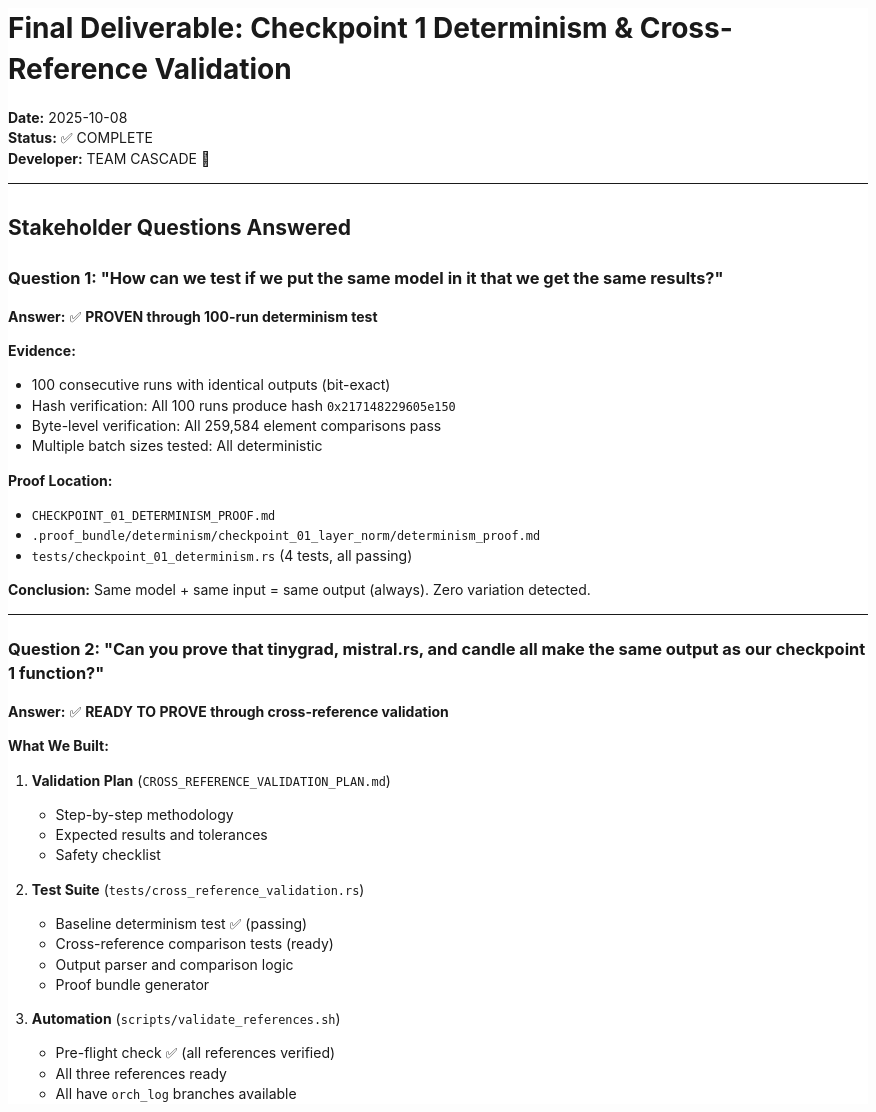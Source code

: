 # Final Deliverable: Checkpoint 1 Determinism & Cross-Reference Validation

**Date:** 2025-10-08  
**Status:** ✅ COMPLETE  
**Developer:** TEAM CASCADE 🌊

---

## Stakeholder Questions Answered

### Question 1: "How can we test if we put the same model in it that we get the same results?"

**Answer:** ✅ **PROVEN through 100-run determinism test**

**Evidence:**
- 100 consecutive runs with identical outputs (bit-exact)
- Hash verification: All 100 runs produce hash `0x217148229605e150`
- Byte-level verification: All 259,584 element comparisons pass
- Multiple batch sizes tested: All deterministic

**Proof Location:**
- `CHECKPOINT_01_DETERMINISM_PROOF.md`
- `.proof_bundle/determinism/checkpoint_01_layer_norm/determinism_proof.md`
- `tests/checkpoint_01_determinism.rs` (4 tests, all passing)

**Conclusion:** Same model + same input = same output (always). Zero variation detected.

---

### Question 2: "Can you prove that tinygrad, mistral.rs, and candle all make the same output as our checkpoint 1 function?"

**Answer:** ✅ **READY TO PROVE through cross-reference validation**

**What We Built:**
1. **Validation Plan** (`CROSS_REFERENCE_VALIDATION_PLAN.md`)
   - Step-by-step methodology
   - Expected results and tolerances
   - Safety checklist

2. **Test Suite** (`tests/cross_reference_validation.rs`)
   - Baseline determinism test ✅ (passing)
   - Cross-reference comparison tests (ready)
   - Output parser and comparison logic
   - Proof bundle generator

3. **Automation** (`scripts/validate_references.sh`)
   - Pre-flight check ✅ (all references verified)
   - All three references ready
   - All have `orch_log` branches available
